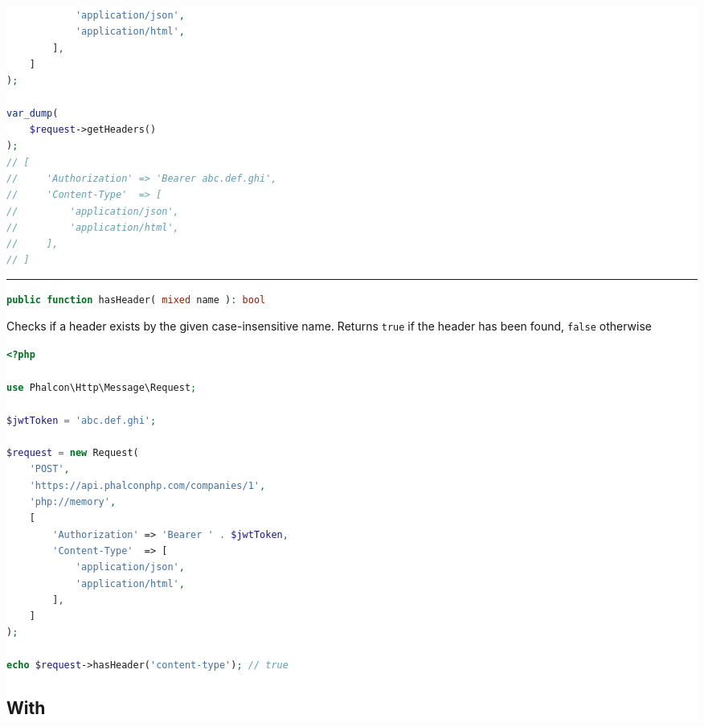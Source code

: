 ```php
            'application/json',
            'application/html',
        ],
    ]
);

var_dump(
    $request->getHeaders()
);
// [
//     'Authorization' => 'Bearer abc.def.ghi',
//     'Content-Type'  => [
//         'application/json',
//         'application/html',
//     ],
// ]

```

* * *

```php
public function hasHeader( mixed name ): bool
```

Checks if a header exists by the given case-insensitive name. Returns `true` if the header has been found, `false` otherwise

```php
<?php

use Phalcon\Http\Message\Request;

$jwtToken = 'abc.def.ghi';

$request = new Request(
    'POST',
    'https://api.phalconphp.com/companies/1',
    'php://memory',
    [
        'Authorization' => 'Bearer ' . $jwtToken,
        'Content-Type'  => [
            'application/json',
            'application/html',
        ],
    ]
);

echo $request->hasHeader('content-type'); // true
```

## With
